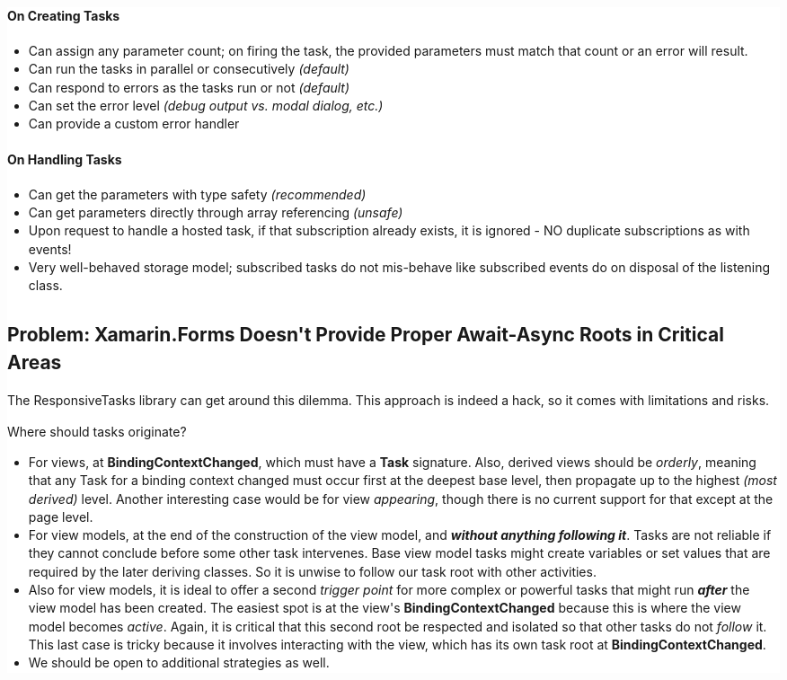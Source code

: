 #### On Creating Tasks
* Can assign any parameter count; on firing the task, the provided parameters must match that count or an error will result.
* Can run the tasks in parallel or consecutively *(default)*
* Can respond to errors as the tasks run or not *(default)*
* Can set the error level *(debug output vs. modal dialog, etc.)*
* Can provide a custom error handler

 #### On Handling Tasks
 * Can get the parameters with type safety *(recommended)*
 * Can get parameters directly through array referencing *(unsafe)*
 * Upon request to handle a hosted task, if that subscription already exists, it is ignored - NO duplicate subscriptions as with events!
 * Very well-behaved storage model; subscribed tasks do not mis-behave like subscribed events do on disposal of the listening class.





































## Problem: Xamarin.Forms Doesn't Provide Proper Await-Async Roots in Critical Areas

The ResponsiveTasks library can get around this dilemma. This approach is indeed a hack, so it comes with limitations and risks.

Where should tasks originate?
- For views, at **BindingContextChanged**, which must have a **Task** signature. Also, derived views should be *orderly*, meaning that any Task for a binding context changed must occur first at the deepest base level, then propagate up to the highest *(most derived)* level.
Another interesting case would be for view *appearing*, though there is no current support for that except at the page level.
- For view models, at the end of the construction of the view model, and ***without anything following it***. Tasks are not reliable if they cannot conclude before some other task intervenes. Base view model tasks might create variables or set values that are required by the later deriving classes.  So it is unwise to follow our task root with other activities.
- Also for view models, it is ideal to offer a second *trigger point* for more complex or powerful tasks that might run ***after*** the view model has been created. The easiest spot is at the view's **BindingContextChanged** because this is where the view model becomes *active*. 
Again, it is critical that this second root be respected and isolated so that other tasks do not *follow* it.  This last case is tricky because it involves interacting with the view, which has its own task root at **BindingContextChanged**.
- We should be open to additional strategies as well.
